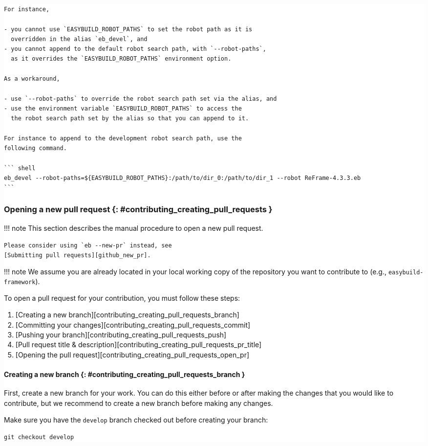     For instance,

    - you cannot use `EASYBUILD_ROBOT_PATHS` to set the robot path as it is
      overridden in the alias `eb_devel`, and
    - you cannot append to the default robot search path, with `--robot-paths`,
      as it overrides the `EASYBUILD_ROBOT_PATHS` environment option.

    As a workaround,

    - use `--robot-paths` to override the robot search path set via the alias, and
    - use the environment variable `EASYBUILD_ROBOT_PATHS` to access the
      the robot search path set by the alias so that you can append to it.

    For instance to append to the development robot search path, use the
    following command.

    ``` shell
    eb_devel --robot-paths=${EASYBUILD_ROBOT_PATHS}:/path/to/dir_0:/path/to/dir_1 --robot ReFrame-4.3.3.eb
    ```

### Opening a new pull request {: #contributing_creating_pull_requests }

!!! note
    This section describes the manual procedure to open a new pull
    request.

    Please consider using `eb --new-pr` instead, see
    [Submitting pull requests][github_new_pr].

!!! note
    We assume you are already located in your local working copy of
    the repository you want to contribute to (e.g., `easybuild-framework`).

To open a pull request for your contribution, you must follow these
steps:

1. [Creating a new branch][contributing_creating_pull_requests_branch]
1. [Committing your changes][contributing_creating_pull_requests_commit]
1. [Pushing your branch][contributing_creating_pull_requests_push]
1. [Pull request title & description][contributing_creating_pull_requests_pr_title]
1. [Opening the pull request][contributing_creating_pull_requests_open_pr]

#### Creating a new branch {: #contributing_creating_pull_requests_branch }

First, create a new branch for your work. You can do this either before
or after making the changes that you would like to contribute, but we
recommend to create a new branch before making any changes.

Make sure you have the `develop` branch checked out before creating your
branch:

``` shell
git checkout develop
```

